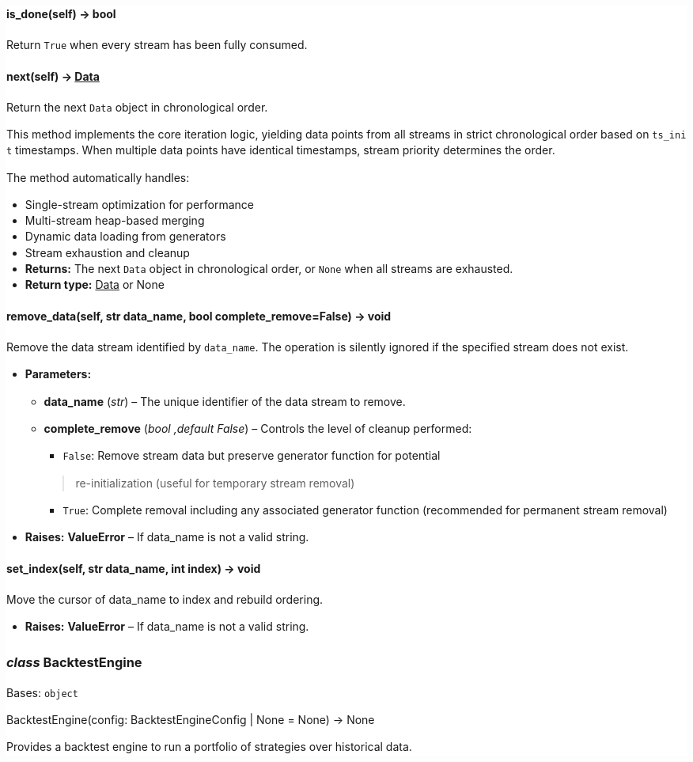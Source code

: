 #### is_done(self) → bool

Return `True` when every stream has been fully consumed.

#### next(self) → [Data](https://nautilustrader.io/docs/latest/api_reference/core#nautilus_trader.core.Data)

Return the next `Data` object in chronological order.

This method implements the core iteration logic, yielding data points from all streams in strict chronological order based on `ts_init` timestamps. When multiple data points have identical timestamps, stream priority determines the order.

The method automatically handles:

- Single-stream optimization for performance
- Multi-stream heap-based merging
- Dynamic data loading from generators
- Stream exhaustion and cleanup
- **Returns:** The next `Data` object in chronological order, or `None` when all streams are exhausted.
- **Return type:** [Data](https://nautilustrader.io/docs/latest/api_reference/core#nautilus_trader.core.Data) or None

#### remove_data(self, str data_name, bool complete_remove=False) → void

Remove the data stream identified by `data_name`. The operation is silently ignored if the specified stream does not exist.

- **Parameters:**

  - **data_name** (​*str*​) – The unique identifier of the data stream to remove.
  - **complete_remove** (_bool_ _,_ ​*default False*​) –
    Controls the level of cleanup performed:

    - `False`: Remove stream data but preserve generator function for potential

    > re-initialization (useful for temporary stream removal)

    - `True`: Complete removal including any associated generator function (recommended for permanent stream removal)

- **Raises:** **ValueError** – If data_name is not a valid string.

#### set_index(self, str data_name, int index) → void

Move the cursor of data_name to index and rebuild ordering.

- **Raises:** **ValueError** – If data_name is not a valid string.

### _class_ BacktestEngine

Bases: `object`

BacktestEngine(config: BacktestEngineConfig | None = None) -> None

Provides a backtest engine to run a portfolio of strategies over historical data.
